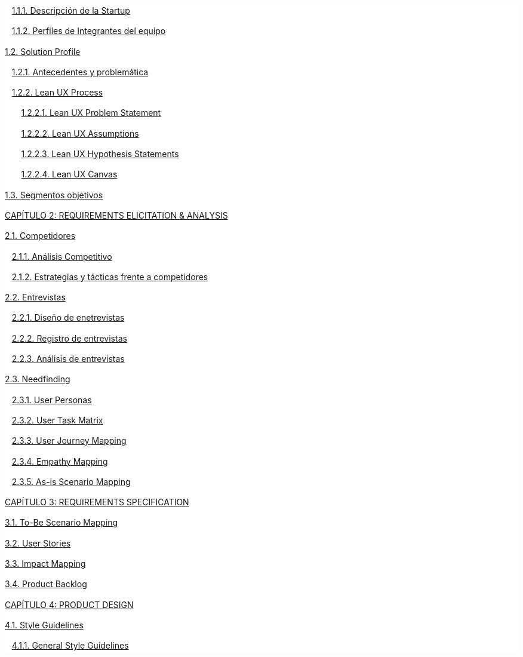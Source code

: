 &nbsp; &nbsp;<a href="#descriptionStartup">1.1.1. Descripción de la Startup</a>

&nbsp; &nbsp;<a href="#teamProfile">1.1.2. Perfiles de Integrantes del equipo</a>

<a href="#solutionProfile">1.2. Solution Profile</a>

&nbsp; &nbsp;<a href="#Antecedents">1.2.1. Antecedentes y problemática</a>

&nbsp; &nbsp;<a href="#leanUXProcess">1.2.2. Lean UX Process</a>

&nbsp; &nbsp; &nbsp; &nbsp;<a href="#problemStatement">1.2.2.1. Lean UX Problem Statement</a>

&nbsp; &nbsp; &nbsp; &nbsp;<a href="#assumptions">1.2.2.2. Lean UX Assumptions</a>

&nbsp; &nbsp; &nbsp; &nbsp;<a href="#hypohesisStatements">1.2.2.3. Lean UX Hypothesis Statements</a>

&nbsp; &nbsp; &nbsp; &nbsp;<a href="UXCanvas">1.2.2.4. Lean UX Canvas</a>

<a href="objectiveSegment">1.3. Segmentos objetivos</a>

<a href="#requirementsElicitation">CAPÍTULO 2: REQUIREMENTS ELICITATION & ANALYSIS</a>

<a href="#competitors">2.1. Competidores</a>

&nbsp; &nbsp;<a href="#competitiveAnalysis">2.1.1. Análisis Competitivo</a>

&nbsp; &nbsp;<a href="#competitiveStrategies">2.1.2. Estrategias y tácticas frente a competidores</a>

<a href="#interviews">2.2. Entrevistas</a>

&nbsp; &nbsp;<a href="#interviewDesign">2.2.1. Diseño de enetrevistas</a>

&nbsp; &nbsp;<a href="#registerInterview">2.2.2. Registro de entrevistas</a>

&nbsp; &nbsp;<a href="#analysisInterview">2.2.3. Análisis de entrevistas</a>

<a href="#needfinding">2.3. Needfinding</a>

&nbsp; &nbsp;<a href="#userPersonas">2.3.1. User Personas</a>

&nbsp; &nbsp;<a href="#userTaskMatrix">2.3.2. User Task Matrix</a>

&nbsp; &nbsp;<a href="#userJourneyMapping">2.3.3. User Journey Mapping</a>

&nbsp; &nbsp;<a href="#empathyMap">2.3.4. Empathy Mapping</a>

&nbsp; &nbsp;<a href="asIsScenario">2.3.5. As-is Scenario Mapping</a>

<a href="#requirementsSpecification">CAPÍTULO 3: REQUIREMENTS SPECIFICATION</a>

<a href="#toBeScenario">3.1. To-Be Scenario Mapping</a>

<a href="#userStories">3.2. User Stories</a>

<a href="#impactMapping">3.3. Impact Mapping</a>

<a href="#productBacklog">3.4. Product Backlog</a>

<a href="#productDesign">CAPÍTULO 4: PRODUCT DESIGN</a>

<a href="#styleGuidelines">4.1. Style Guidelines</a>

&nbsp; &nbsp;<a href="#generalStyleGuidelines">4.1.1. General Style Guidelines</a>
